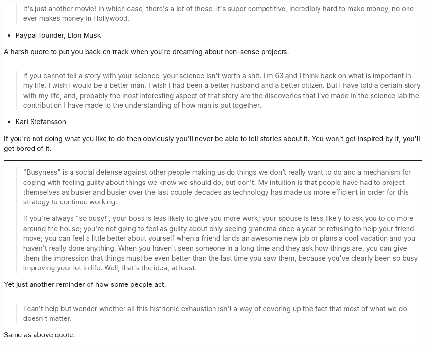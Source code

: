 > It's just another movie! In which case, there's a lot of those, it's super competitive, incredibly hard to make money, no one ever makes money in Hollywood.

- Paypal founder, Elon Musk

A harsh quote to put you back on track when you're dreaming about non-sense
projects.


-------------------


> If you cannot tell a story with your science, your science isn't worth a shit.
> I'm 63 and I think back on what is important in my life.
> I wish I would be a better man.
> I wish I had been a better husband and a better citizen.
> But I have told a certain story with my life, and, probably the most
> interesting aspect of that story are the discoveries that I've made in the
> science lab the contribution I have made to the understanding of how man is put together.


- Kari Stefansson

If you're not doing what you like to do then obviously you'll never be able to
tell stories about it. You won't get inspired by it, you'll get bored of it.


-------------------

> "Busyness" is a social defense against other people making us do things we don't really want to 
> do and a mechanism for coping with feeling guilty about things we know we should do, but don't. 
> 	My intuition is that people have had to project themselves as busier and busier over the 
> 	last couple decades as technology has made us more efficient in order for this strategy to 
> 	continue working.
>
> If you're always "so busy!", your boss is less likely to give you more work; your spouse is 
> less likely to ask you to do more around the house; you're not going to feel as guilty about 
> only seeing grandma once a year or refusing to help your friend move; you can feel a little better 
> about yourself when a friend lands an awesome new job or plans a cool vacation and you haven't 
> really done anything. When you haven't seen someone in a long time and they ask how things are, 
> you can give them the impression that things must be even better than the last time you saw them, 
> because you've clearly been so busy improving your lot in life. Well, that's the idea, at least.
>


Yet just another reminder of how some people act.


-------------------


> I can't help but wonder whether all this histrionic exhaustion isn't a way of covering up the 
> fact that most of what we do doesn't matter.

Same as above quote.


-------------------
